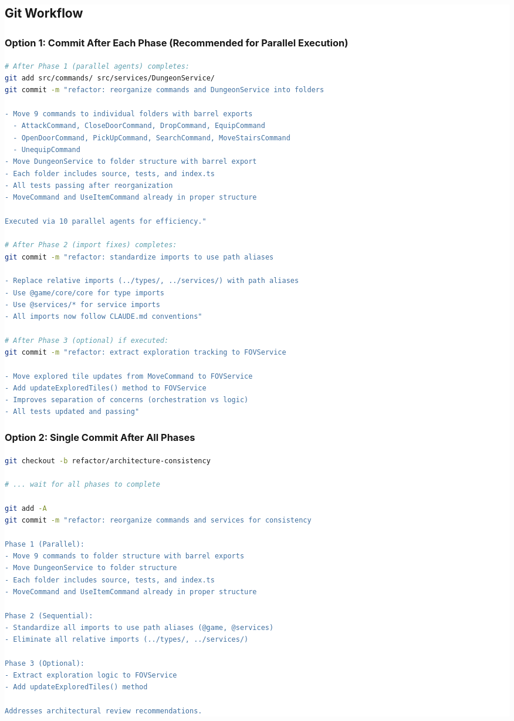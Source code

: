 
## Git Workflow

### Option 1: Commit After Each Phase (Recommended for Parallel Execution)

```bash
# After Phase 1 (parallel agents) completes:
git add src/commands/ src/services/DungeonService/
git commit -m "refactor: reorganize commands and DungeonService into folders

- Move 9 commands to individual folders with barrel exports
  - AttackCommand, CloseDoorCommand, DropCommand, EquipCommand
  - OpenDoorCommand, PickUpCommand, SearchCommand, MoveStairsCommand
  - UnequipCommand
- Move DungeonService to folder structure with barrel export
- Each folder includes source, tests, and index.ts
- All tests passing after reorganization
- MoveCommand and UseItemCommand already in proper structure

Executed via 10 parallel agents for efficiency."

# After Phase 2 (import fixes) completes:
git commit -m "refactor: standardize imports to use path aliases

- Replace relative imports (../types/, ../services/) with path aliases
- Use @game/core/core for type imports
- Use @services/* for service imports
- All imports now follow CLAUDE.md conventions"

# After Phase 3 (optional) if executed:
git commit -m "refactor: extract exploration tracking to FOVService

- Move explored tile updates from MoveCommand to FOVService
- Add updateExploredTiles() method to FOVService
- Improves separation of concerns (orchestration vs logic)
- All tests updated and passing"
```

### Option 2: Single Commit After All Phases

```bash
git checkout -b refactor/architecture-consistency

# ... wait for all phases to complete

git add -A
git commit -m "refactor: reorganize commands and services for consistency

Phase 1 (Parallel):
- Move 9 commands to folder structure with barrel exports
- Move DungeonService to folder structure
- Each folder includes source, tests, and index.ts
- MoveCommand and UseItemCommand already in proper structure

Phase 2 (Sequential):
- Standardize all imports to use path aliases (@game, @services)
- Eliminate all relative imports (../types/, ../services/)

Phase 3 (Optional):
- Extract exploration logic to FOVService
- Add updateExploredTiles() method

Addresses architectural review recommendations.
```